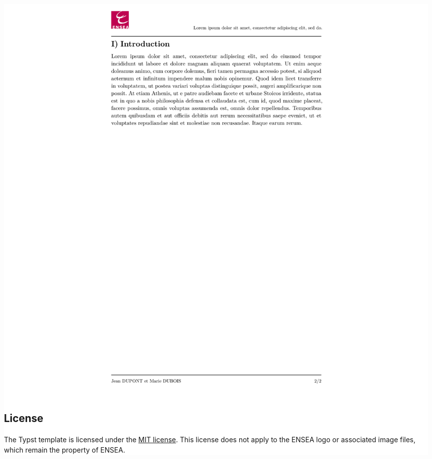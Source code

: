 <p align="center">
    <img src="thumbnail-lab-2.png" style="width: 65%">
</p>

## License

The Typst template is licensed under the [MIT license](https://github.com/Dawod-G/ENSEA_Typst-Template/blob/master/LICENSE.md). This license does not apply to the ENSEA logo or associated image files, which remain the property of ENSEA.